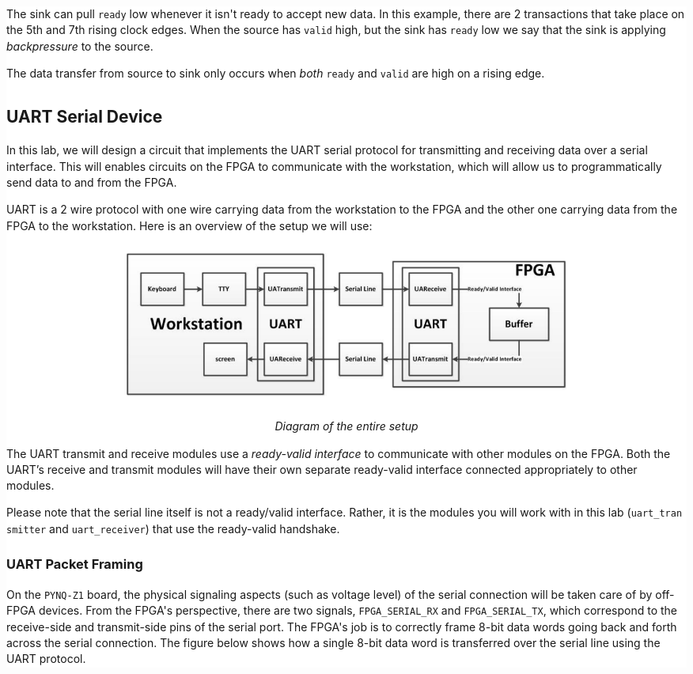 
The sink can pull `ready` low whenever it isn't ready to accept new data.
In this example, there are 2 transactions that take place on the 5th and 7th rising clock edges.
When the source has `valid` high, but the sink has `ready` low we say that the sink is applying *backpressure* to the source.

The data transfer from source to sink only occurs when *both* `ready` and `valid` are high on a rising edge.

## UART Serial Device
In this lab, we will design a circuit that implements the UART serial protocol for transmitting and receiving data over a serial interface.
This will enables circuits on the FPGA to communicate with the workstation, which will allow us to programmatically send data to and from the FPGA.

UART is a 2 wire protocol with one wire carrying data from the workstation to the FPGA and the other one carrying data from the FPGA to the workstation.
Here is an overview of the setup we will use:

<p align=center>
  <img height=200 src="./figs/high_level_diagram.png"/>
</p>
<p align=center>
  <em>Diagram of the entire setup</em>
</p>

The UART transmit and receive modules use a *ready-valid interface* to communicate with other modules on the FPGA.
Both the UART’s receive and transmit modules will have their own separate ready-valid interface connected appropriately to other modules.

Please note that the serial line itself is not a ready/valid interface.
Rather, it is the modules you will work with in this lab (`uart_transmitter` and `uart_receiver`) that use the ready-valid handshake.

### UART Packet Framing
On the `PYNQ-Z1` board, the physical signaling aspects (such as voltage level) of the serial connection will be taken care of by off-FPGA devices.
From the FPGA's perspective, there are two signals, `FPGA_SERIAL_RX` and `FPGA_SERIAL_TX`, which correspond to the receive-side and transmit-side pins of the serial port.
The FPGA's job is to correctly frame 8-bit data words going back and forth across the serial connection.
The figure below shows how a single 8-bit data word is transferred over the serial line using the UART protocol.
